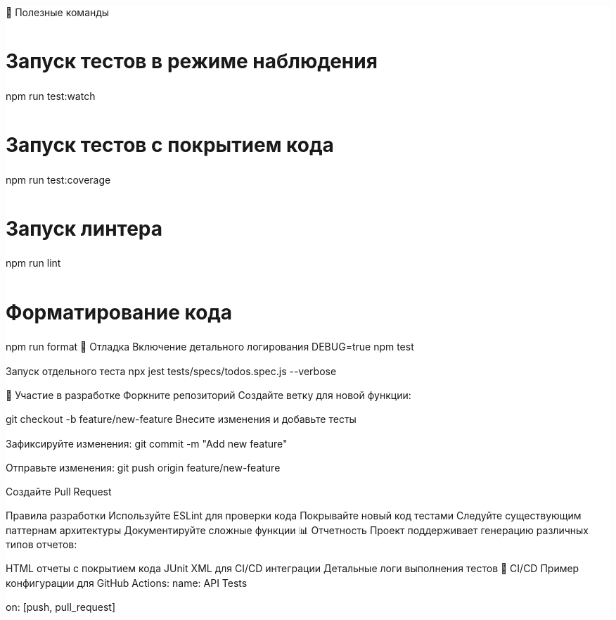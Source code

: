 🔧 Полезные команды

# Запуск тестов в режиме наблюдения
npm run test:watch

# Запуск тестов с покрытием кода
npm run test:coverage

# Запуск линтера
npm run lint

# Форматирование кода
npm run format
🐛 Отладка
Включение детального логирования
DEBUG=true npm test

Запуск отдельного теста
npx jest tests/specs/todos.spec.js --verbose

🤝 Участие в разработке
Форкните репозиторий
Создайте ветку для новой функции:

git checkout -b feature/new-feature
Внесите изменения и добавьте тесты

Зафиксируйте изменения:
git commit -m "Add new feature"

Отправьте изменения:
git push origin feature/new-feature

Создайте Pull Request

Правила разработки
Используйте ESLint для проверки кода
Покрывайте новый код тестами
Следуйте существующим паттернам архитектуры
Документируйте сложные функции
📊 Отчетность
Проект поддерживает генерацию различных типов отчетов:

HTML отчеты с покрытием кода
JUnit XML для CI/CD интеграции
Детальные логи выполнения тестов
🚀 CI/CD
Пример конфигурации для GitHub Actions:
name: API Tests

on: [push, pull_request]
